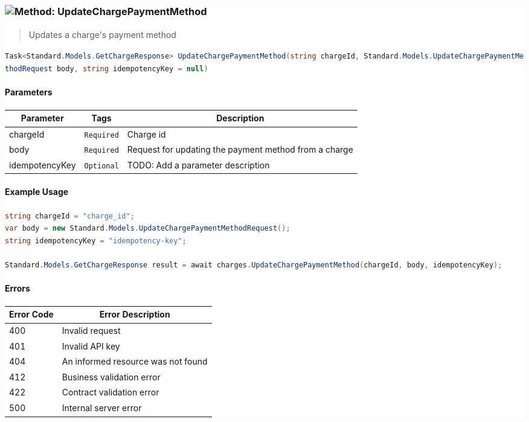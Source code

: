 
### <a name="update_charge_payment_method"></a>![Method: ](https://apidocs.io/img/method.png "PagarmeCoreApi.Tests.Controllers.ChargesController.UpdateChargePaymentMethod") UpdateChargePaymentMethod

> Updates a charge's payment method


```csharp
Task<Standard.Models.GetChargeResponse> UpdateChargePaymentMethod(string chargeId, Standard.Models.UpdateChargePaymentMethodRequest body, string idempotencyKey = null)
```

#### Parameters

| Parameter | Tags | Description |
|-----------|------|-------------|
| chargeId |  ``` Required ```  | Charge id |
| body |  ``` Required ```  | Request for updating the payment method from a charge |
| idempotencyKey |  ``` Optional ```  | TODO: Add a parameter description |


#### Example Usage

```csharp
string chargeId = "charge_id";
var body = new Standard.Models.UpdateChargePaymentMethodRequest();
string idempotencyKey = "idempotency-key";

Standard.Models.GetChargeResponse result = await charges.UpdateChargePaymentMethod(chargeId, body, idempotencyKey);

```

#### Errors

| Error Code | Error Description |
|------------|-------------------|
| 400 | Invalid request |
| 401 | Invalid API key |
| 404 | An informed resource was not found |
| 412 | Business validation error |
| 422 | Contract validation error |
| 500 | Internal server error |


